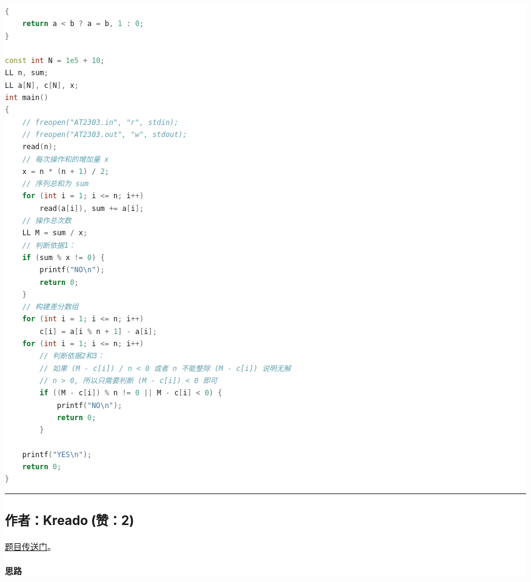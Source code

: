 ```cpp
{
	return a < b ? a = b, 1 : 0;
}

const int N = 1e5 + 10;
LL n, sum;
LL a[N], c[N], x;
int main()
{
	// freopen("AT2303.in", "r", stdin);
	// freopen("AT2303.out", "w", stdout);
	read(n);
	// 每次操作和的增加量 x 
	x = n * (n + 1) / 2;
	// 序列总和为 sum
	for (int i = 1; i <= n; i++)
		read(a[i]), sum += a[i];
	// 操作总次数
	LL M = sum / x;
	// 判断依据1：
	if (sum % x != 0) {
		printf("NO\n");
		return 0;
	}
	// 构建差分数组
	for (int i = 1; i <= n; i++)
		c[i] = a[i % n + 1] - a[i];
	for (int i = 1; i <= n; i++)
		// 判断依据2和3：
		// 如果 (M - c[i]) / n < 0 或者 n 不能整除 (M - c[i]) 说明无解
		// n > 0, 所以只需要判断 (M - c[i]) < 0 即可
		if ((M - c[i]) % n != 0 || M - c[i] < 0) {
			printf("NO\n");
			return 0;
		}

	printf("YES\n");
	return 0;
}

```


---

## 作者：Kreado (赞：2)

[题目传送门](https://www.luogu.com.cn/problem/AT_agc010_b)。

#### 思路


[problemUrl]: https://atcoder.jp/contests/agc010/tasks/agc010_b